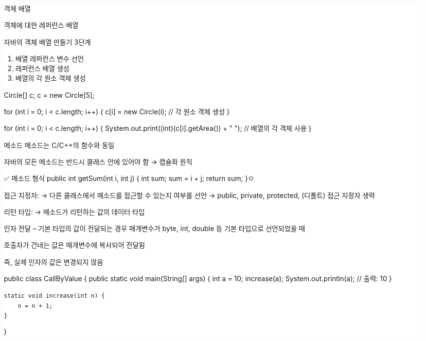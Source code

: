 객체 배열

객체에 대한 레퍼런스 배열

자바의 객체 배열 만들기 3단계

1. 배열 레퍼런스 변수 선언
2. 레퍼런스 배열 생성
3. 배열의 각 원소 객체 생성

Circle[] c;
c = new Circle[5];

for (int i = 0; i < c.length; i++) {
    c[i] = new Circle(i); // 각 원소 객체 생성
}

for (int i = 0; i < c.length; i++) {
    System.out.print((int)(c[i].getArea()) + " "); // 배열의 각 객체 사용
}

 메소드
메소드는 C/C++의 함수와 동일

자바의 모든 메소드는 반드시 클래스 안에 있어야 함
→ 캡슐화 원칙

✅ 메소드 형식
public int getSum(int i, int j) {
    int sum;
    sum = i + j;
    return sum;
}ㅇ

접근 지정자:
→ 다른 클래스에서 메소드를 접근할 수 있는지 여부를 선언
→ public, private, protected, (디폴트) 접근 지정자 생략

리턴 타입:
→ 메소드가 리턴하는 값의 데이터 타입

 인자 전달 – 기본 타입의 값이 전달되는 경우
매개변수가 byte, int, double 등 기본 타입으로 선언되었을 때

호출자가 건네는 값은 매개변수에 복사되어 전달됨

즉, 실제 인자의 값은 변경되지 않음

public class CallByValue {
    public static void main(String[] args) {
        int a = 10;
        increase(a);
        System.out.println(a);  // 출력: 10
    }

    static void increase(int n) {
        n = n + 1;
    }
}
